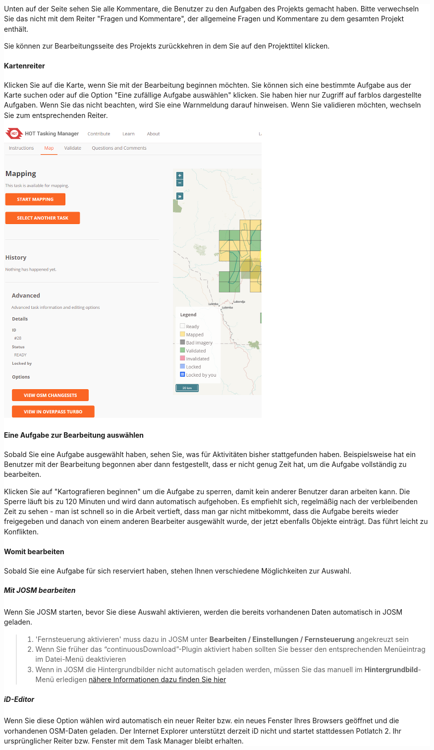 Unten auf der Seite sehen Sie alle Kommentare, die Benutzer zu den Aufgaben des Projekts gemacht haben. Bitte verwechseln Sie das nicht mit dem Reiter "Fragen und Kommentare", der allgemeine Fragen und Kommentare zu dem gesamten Projekt enthält.

Sie können zur Bearbeitungsseite des Projekts zurückkehren in dem Sie auf den Projekttitel klicken.

#### Kartenreiter  

Klicken Sie auf die Karte, wenn Sie mit der Bearbeitung beginnen möchten. Sie können sich eine bestimmte Aufgabe aus der Karte suchen oder auf die Option "Eine zufällige Aufgabe auswählen" klicken. Sie haben hier nur Zugriff auf farblos dargestellte Aufgaben. Wenn Sie das nicht beachten, wird Sie eine Warnmeldung darauf hinweisen. Wenn Sie validieren möchten, wechseln Sie zum entsprechenden Reiter.

![TM map tab][]

#### Eine Aufgabe zur Bearbeitung auswählen  

Sobald Sie eine Aufgabe ausgewählt haben, sehen Sie, was für Aktivitäten bisher stattgefunden haben. Beispielsweise hat ein Benutzer mit der Bearbeitung begonnen aber dann festgestellt, dass er nicht genug Zeit hat, um die Aufgabe vollständig zu bearbeiten.  

Klicken Sie auf "Kartografieren beginnen" um die Aufgabe zu sperren, damit kein anderer Benutzer daran arbeiten kann. Die Sperre läuft bis zu 120 Minuten und wird dann automatisch aufgehoben. Es empfiehlt sich, regelmäßig nach der verbleibenden Zeit zu sehen - man ist schnell so in die Arbeit vertieft, dass man gar nicht mitbekommt, dass die Aufgabe bereits wieder freigegeben und danach von einem anderen Bearbeiter ausgewählt wurde, der jetzt ebenfalls Objekte einträgt. Das führt leicht zu Konflikten.  


#### Womit bearbeiten

Sobald Sie eine Aufgabe für sich reserviert haben, stehen Ihnen verschiedene Möglichkeiten zur Auswahl.

##### Mit JOSM bearbeiten  

Wenn Sie JOSM starten, bevor Sie diese Auswahl aktivieren, werden die bereits vorhandenen Daten automatisch in JOSM geladen.  

> 1. 'Fernsteuerung aktivieren' muss dazu in JOSM unter **Bearbeiten / Einstellungen / Fernsteuerung** angekreuzt sein
> 2. Wenn Sie früher das “continuousDownload”-Plugin aktiviert haben sollten Sie besser den entsprechenden Menüeintrag im Datei-Menü deaktivieren  
> 3. Wenn in JOSM die Hintergrundbilder nicht automatisch geladen werden, müssen Sie das manuell im **Hintergrundbild**-Menü erledigen [nähere Informationen dazu finden Sie hier](/de/josm/more-about-josm/#add-imagery)  
  

##### iD-Editor  

Wenn Sie diese Option wählen wird automatisch ein neuer Reiter bzw. ein neues Fenster Ihres Browsers geöffnet und die vorhandenen OSM-Daten geladen. Der Internet Explorer unterstützt derzeit iD nicht und startet stattdessen Potlatch 2. Ihr ursprünglicher Reiter bzw. Fenster mit dem Task Manager bleibt erhalten.  


[TM overview]: /images/coordination/tasking_manager_overview.png
[TM Quick Start 1]: /images/coordination/tasking_manager_qs1.png
[TM Quick Start 2]: /images/coordination/tasking_manager_qs2.png
[TM Quick Start 3]: /images/coordination/tasking_manager_qs3.png
[TM Quick Start 4]: /images/coordination/tasking_manager_qs4.png
[TM Quick Start 5]: /images/coordination/tasking_manager_qs5.png
[TM Quick Start 6]: /images/coordination/tasking_manager_qs6.png
[TM Quick Start 7]: /images/coordination/tasking_manager_qs7.png
[TM Quick Start 8]: /images/coordination/tasking_manager_qs8.png
[TM login 1]: /images/coordination/tasking_manager_login1.png
[TM login 2]: /images/coordination/tasking_manager_login2.png
[TM login 3]: /images/coordination/tasking_manager_login3.png
[TM contribute]: /images/coordination/tasking_manager_contribute.png
[TM map tab]: /images/coordination/tasking_manager_map_tab.png
[TM unlock]: /images/coordination/tasking_manager_unlock_task.png
[TM project map]: /images/coordination/tasking_manager_project_map.png
[TM project description]: /images/coordination/tasking_manager_project_description.png
[TM comments]: /images/coordination/tasking_manager_comments.png
[TM task selection]: /images/coordination/tasking_manager_task_selection.png
[TM select for validation]: /images/coordination/tasking_manager_validation_selection.png
[TM multi selection]: /images/coordination/tasking_manager_multi_selection.png